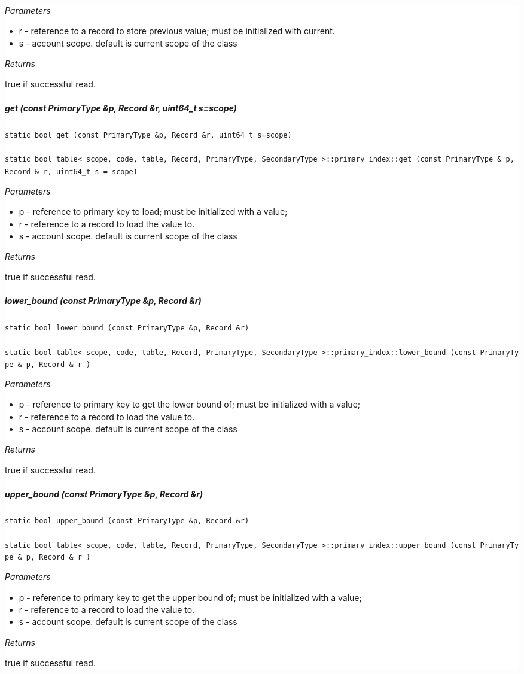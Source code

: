 *Parameters*

- r	- reference to a record to store previous value; must be initialized with current.
- s	- account scope. default is current scope of the class

*Returns*

true if successful read.

##### **get (const PrimaryType &p, Record &r, uint64_t s=scope)**

    static bool get (const PrimaryType &p, Record &r, uint64_t s=scope)

    static bool table< scope, code, table, Record, PrimaryType, SecondaryType >::primary_index::get (const PrimaryType & p, Record & r, uint64_t s = scope)	

*Parameters*

- p	- reference to primary key to load; must be initialized with a value;
- r	- reference to a record to load the value to.
- s	- account scope. default is current scope of the class

*Returns*

true if successful read.

##### **lower_bound (const PrimaryType &p, Record &r)**

    static bool lower_bound (const PrimaryType &p, Record &r)

    static bool table< scope, code, table, Record, PrimaryType, SecondaryType >::primary_index::lower_bound (const PrimaryType & p, Record & r )

*Parameters*

- p	- reference to primary key to get the lower bound of; must be initialized with a value;
- r	- reference to a record to load the value to.
- s	- account scope. default is current scope of the class

*Returns*

true if successful read.

##### **upper_bound (const PrimaryType &p, Record &r)**

    static bool upper_bound (const PrimaryType &p, Record &r)

    static bool table< scope, code, table, Record, PrimaryType, SecondaryType >::primary_index::upper_bound (const PrimaryType & p, Record & r )	

*Parameters*

- p	- reference to primary key to get the upper bound of; must be initialized with a value;
- r	- reference to a record to load the value to.
- s	- account scope. default is current scope of the class

*Returns*

true if successful read.
